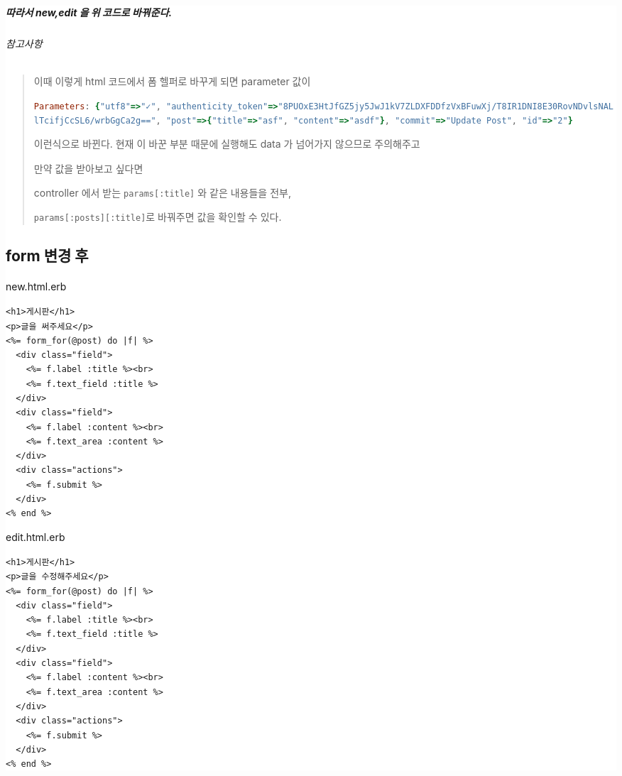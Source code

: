 ##### 따라서 _new,edit_ 을 위 코드로 바꿔준다.

###### 참고사항

> 이때 이렇게 html 코드에서 폼 헬퍼로 바꾸게 되면 parameter 값이 
>
> ```ruby
> Parameters: {"utf8"=>"✓", "authenticity_token"=>"8PUOxE3HtJfGZ5jy5JwJ1kV7ZLDXFDDfzVxBFuwXj/T8IR1DNI8E30RovNDvlsNALlTcifjCcSL6/wrbGgCa2g==", "post"=>{"title"=>"asf", "content"=>"asdf"}, "commit"=>"Update Post", "id"=>"2"}
> ```
>
> 이런식으로 바뀐다. 현재 이 바꾼 부분 때문에 실행해도 data 가 넘어가지 않으므로 주의해주고
>
> 만약 값을 받아보고 싶다면
>
> controller 에서 받는 `params[:title]` 와 같은 내용들을 전부,
>
>  `params[:posts][:title]`로 바꿔주면 값을 확인할 수 있다.



## form 변경 후 

new.html.erb

```erb
<h1>게시판</h1>
<p>글을 써주세요</p>
<%= form_for(@post) do |f| %>
  <div class="field">
    <%= f.label :title %><br>
    <%= f.text_field :title %>
  </div>
  <div class="field">
    <%= f.label :content %><br>
    <%= f.text_area :content %>
  </div>
  <div class="actions">
    <%= f.submit %>
  </div>
<% end %>
```

edit.html.erb

```erb
<h1>게시판</h1>
<p>글을 수정해주세요</p>
<%= form_for(@post) do |f| %>
  <div class="field">
    <%= f.label :title %><br>
    <%= f.text_field :title %>
  </div>
  <div class="field">
    <%= f.label :content %><br>
    <%= f.text_area :content %>
  </div>
  <div class="actions">
    <%= f.submit %>
  </div>
<% end %>
```
